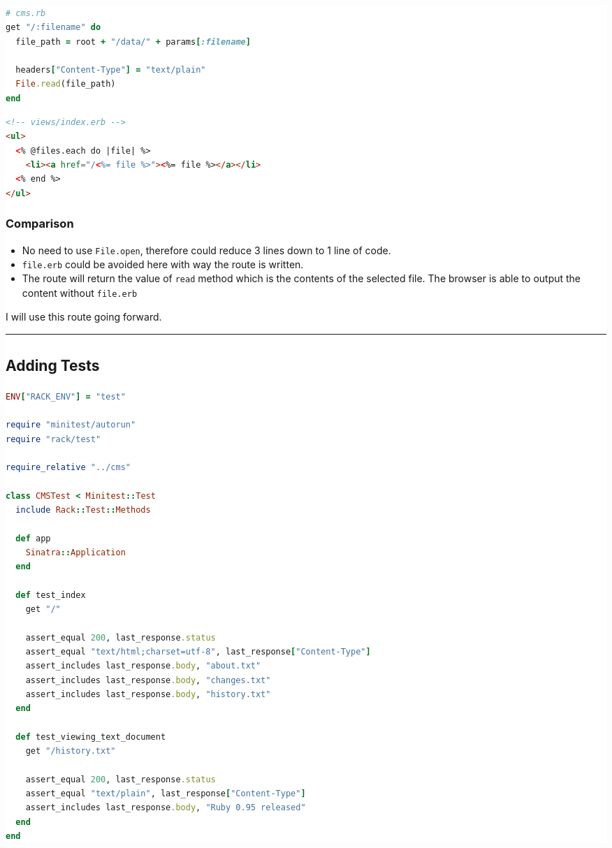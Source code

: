 ```ruby
# cms.rb
get "/:filename" do
  file_path = root + "/data/" + params[:filename]

  headers["Content-Type"] = "text/plain"
  File.read(file_path)
end
```
```html
<!-- views/index.erb -->
<ul>
  <% @files.each do |file| %>
    <li><a href="/<%= file %>"><%= file %></a></li>
  <% end %>
</ul>
```

### Comparison

- No need to use `File.open`, therefore could reduce 3 lines down to 1 line of code.
- `file.erb` could be avoided here with way the route is written. 
- The route will return the value of `read` method which is the contents of the selected file. The browser is able to output the content without `file.erb`

I will use this route going forward.

---

## Adding Tests

```ruby
ENV["RACK_ENV"] = "test"

require "minitest/autorun"
require "rack/test"

require_relative "../cms"

class CMSTest < Minitest::Test
  include Rack::Test::Methods

  def app
    Sinatra::Application
  end

  def test_index
    get "/"

    assert_equal 200, last_response.status
    assert_equal "text/html;charset=utf-8", last_response["Content-Type"]
    assert_includes last_response.body, "about.txt"
    assert_includes last_response.body, "changes.txt"
    assert_includes last_response.body, "history.txt"
  end

  def test_viewing_text_document
    get "/history.txt"

    assert_equal 200, last_response.status
    assert_equal "text/plain", last_response["Content-Type"]
    assert_includes last_response.body, "Ruby 0.95 released"
  end
end
```
